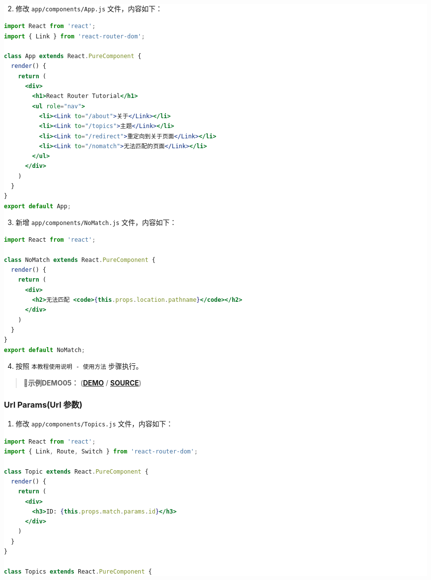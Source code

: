 2. 修改 `app/components/App.js` 文件，内容如下：

```jsx
import React from 'react';
import { Link } from 'react-router-dom';

class App extends React.PureComponent {
  render() {
    return (
      <div>
        <h1>React Router Tutorial</h1>
        <ul role="nav">
          <li><Link to="/about">关于</Link></li>
          <li><Link to="/topics">主题</Link></li>
          <li><Link to="/redirect">重定向到关于页面</Link></li>
          <li><Link to="/nomatch">无法匹配的页面</Link></li>
        </ul>
      </div>
    )
  }
}
export default App;
```

3. 新增 `app/components/NoMatch.js` 文件，内容如下：

```jsx
import React from 'react';

class NoMatch extends React.PureComponent {
  render() {
    return (
      <div>
        <h2>无法匹配 <code>{this.props.location.pathname}</code></h2>
      </div>
    )
  }
}
export default NoMatch;
```

4. 按照 `本教程使用说明 - 使用方法` 步骤执行。

> ​:flashlight:​ **示例DEMO05：** ([**DEMO**](https://dunwu.github.io/frontend-tutorial/chapter05/react-router-v4/basic/demo05/dist/index.html) / [**SOURCE**](https://github.com/dunwu/frontend-tutorial/tree/master/codes/chapter05/react-router-v4/basic/demo05))
>

### Url Params(Url 参数)

1. 修改 `app/components/Topics.js` 文件，内容如下：

```jsx
import React from 'react';
import { Link, Route, Switch } from 'react-router-dom';

class Topic extends React.PureComponent {
  render() {
    return (
      <div>
        <h3>ID: {this.props.match.params.id}</h3>
      </div>
    )
  }
}

class Topics extends React.PureComponent {
```